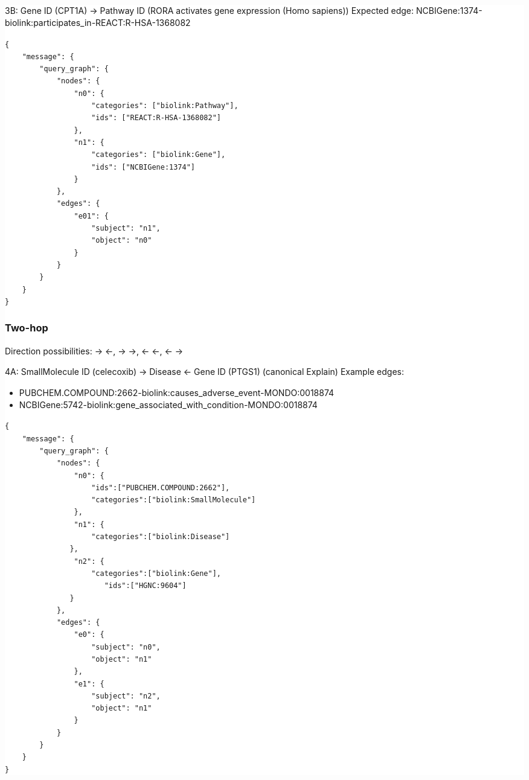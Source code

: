 3B: Gene ID (CPT1A) → Pathway ID (RORA activates gene expression (Homo sapiens))
Expected edge: NCBIGene:1374-biolink:participates_in-REACT:R-HSA-1368082
```
{
    "message": {
        "query_graph": {
            "nodes": {
                "n0": {
                    "categories": ["biolink:Pathway"],
                    "ids": ["REACT:R-HSA-1368082"]
                },
                "n1": {
                    "categories": ["biolink:Gene"],
                    "ids": ["NCBIGene:1374"]
                }
            },
            "edges": {
                "e01": {
                    "subject": "n1",
                    "object": "n0"
                }
            }
        }
    }
}
```

### Two-hop

Direction possibilities: → ←, → →, ← ←, ← →

4A: SmallMolecule ID (celecoxib) → Disease ← Gene ID (PTGS1) (canonical Explain)
Example edges:
- PUBCHEM.COMPOUND:2662-biolink:causes_adverse_event-MONDO:0018874
- NCBIGene:5742-biolink:gene_associated_with_condition-MONDO:0018874 
```
{
    "message": {
        "query_graph": {
            "nodes": {
                "n0": {
                    "ids":["PUBCHEM.COMPOUND:2662"],
                    "categories":["biolink:SmallMolecule"]
                },
                "n1": {
                    "categories":["biolink:Disease"]
               },
                "n2": {
                    "categories":["biolink:Gene"],
                       "ids":["HGNC:9604"]
               }
            },
            "edges": {
                "e0": {
                    "subject": "n0",
                    "object": "n1"
                },
                "e1": {
                    "subject": "n2",
                    "object": "n1"
                }
            }
        }
    }
}
```